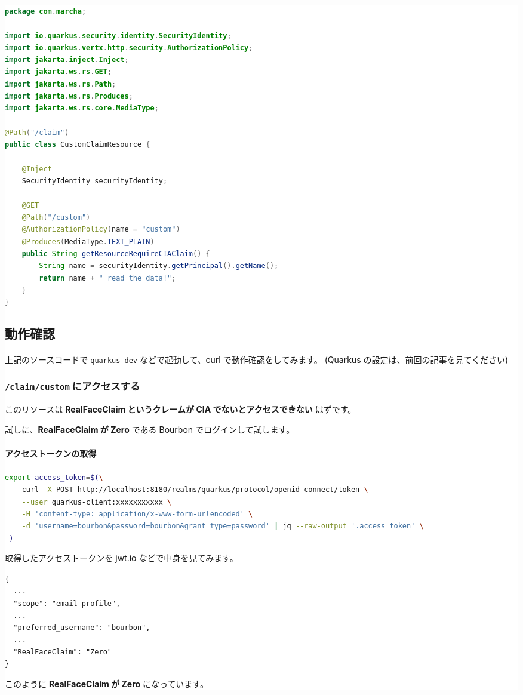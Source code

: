 ```java:src/main/java/com/marcha/CustomClaimResource.java
package com.marcha;

import io.quarkus.security.identity.SecurityIdentity;
import io.quarkus.vertx.http.security.AuthorizationPolicy;
import jakarta.inject.Inject;
import jakarta.ws.rs.GET;
import jakarta.ws.rs.Path;
import jakarta.ws.rs.Produces;
import jakarta.ws.rs.core.MediaType;

@Path("/claim")
public class CustomClaimResource {
    
    @Inject
    SecurityIdentity securityIdentity;

    @GET
    @Path("/custom")
    @AuthorizationPolicy(name = "custom")
    @Produces(MediaType.TEXT_PLAIN)
    public String getResourceRequireCIAClaim() {
        String name = securityIdentity.getPrincipal().getName();
        return name + " read the data!";
    }
}
```

## 動作確認
上記のソースコードで `quarkus dev` などで起動して、curl で動作確認をしてみます。
(Quarkus の設定は、[前回の記事](https://zenn.dev/marcha/articles/quarkus-keycloak-access-control#quarkus-%E3%82%A2%E3%83%97%E3%83%AA%E3%82%B1%E3%83%BC%E3%82%B7%E3%83%A7%E3%83%B3%E3%81%AE%E8%A8%AD%E5%AE%9A)を見てください)

### `/claim/custom` にアクセスする
このリソースは **RealFaceClaim というクレームが CIA でないとアクセスできない** はずです。

試しに、**RealFaceClaim が Zero** である Bourbon でログインして試します。

#### アクセストークンの取得
```bash
export access_token=$(\
    curl -X POST http://localhost:8180/realms/quarkus/protocol/openid-connect/token \
    --user quarkus-client:xxxxxxxxxxx \
    -H 'content-type: application/x-www-form-urlencoded' \
    -d 'username=bourbon&password=bourbon&grant_type=password' | jq --raw-output '.access_token' \
 )
```
取得したアクセストークンを [jwt.io](https://jwt.io/) などで中身を見てみます。
```json:access token 抜粋
{
  ...
  "scope": "email profile",
  ...
  "preferred_username": "bourbon",
  ...
  "RealFaceClaim": "Zero"
}
```
このように **RealFaceClaim が Zero** になっています。
